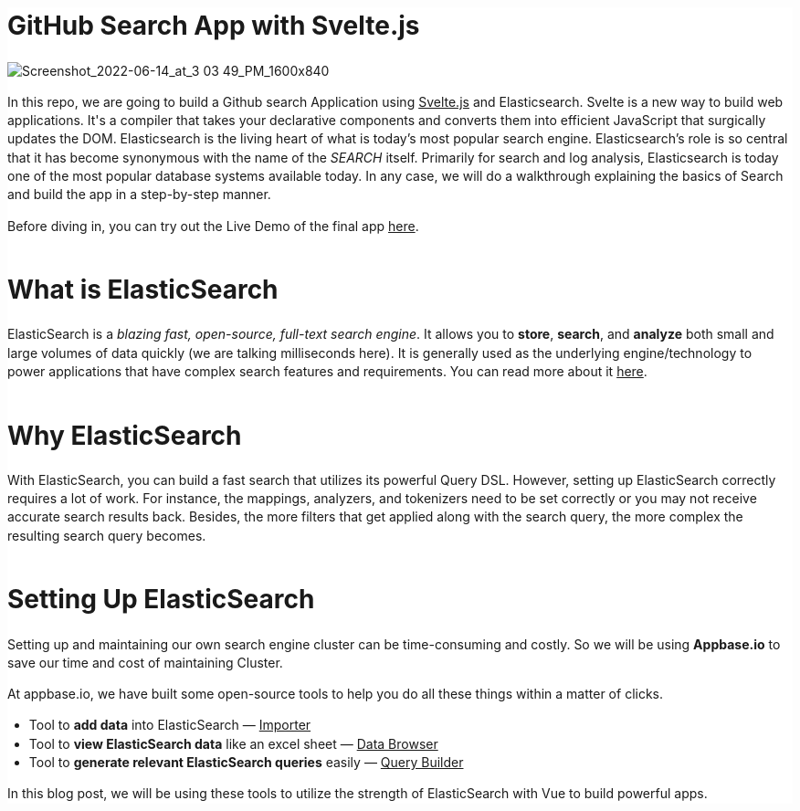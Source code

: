 # GitHub Search App with Svelte.js

<img width="800" alt="Screenshot_2022-06-14_at_3 03 49_PM_1600x840" src="https://user-images.githubusercontent.com/57627350/173546733-2d8801d8-b136-431e-8ace-fc7c0dcf4772.png">


In this repo, we are going to build a Github search Application using [Svelte.js](https://svelte.dev/) and Elasticsearch. Svelte is a new way to build web applications. It's a compiler that takes your declarative components and converts them into efficient JavaScript that surgically updates the DOM. Elasticsearch is the living heart of what is today’s most popular search engine. Elasticsearch’s role is so central that it has become synonymous with the name of the *SEARCH* itself. Primarily for search and log analysis, Elasticsearch is today one of the most popular database systems available today. In any case, we will do a walkthrough explaining the basics of Search and build the app in a step-by-step manner.


Before diving in, you can try out the Live Demo of the final app [here](https://tuned-using-appbase-dashboard.mohdashraf01089.repl.co/).

# **What is ElasticSearch**

ElasticSearch is a *blazing fast, open-source, full-text search engine*. It allows you to **store**, **search**, and **analyze** both small and large volumes of data quickly (we are talking milliseconds here). It is generally used as the underlying engine/technology to power applications that have complex search features and requirements. You can read more about it [here](https://www.elastic.co/guide/en/elasticsearch/reference/current/getting-started.html).

# **Why ElasticSearch**

With ElasticSearch, you can build a fast search that utilizes its powerful Query DSL. However, setting up ElasticSearch correctly requires a lot of work. For instance, the mappings, analyzers, and tokenizers need to be set correctly or you may not receive accurate search results back. Besides, the more filters that get applied along with the search query, the more complex the resulting search query becomes.

# **Setting Up ElasticSearch**

Setting up and maintaining our own search engine cluster can be time-consuming and costly. So we will be using **Appbase.io** to save our time and cost of maintaining Cluster.

At appbase.io, we have built some open-source tools to help you do all these things within a matter of clicks.

- Tool to **add data** into ElasticSearch — [Importer](http://importer.appbase.io/)
- Tool to **view ElasticSearch data** like an excel sheet — [Data Browser](https://opensource.appbase.io/dejavu/)
- Tool to **generate relevant ElasticSearch queries** easily — [Query Builder](https://opensource.appbase.io/mirage/)

In this blog post, we will be using these tools to utilize the strength of ElasticSearch with Vue to build powerful apps.
